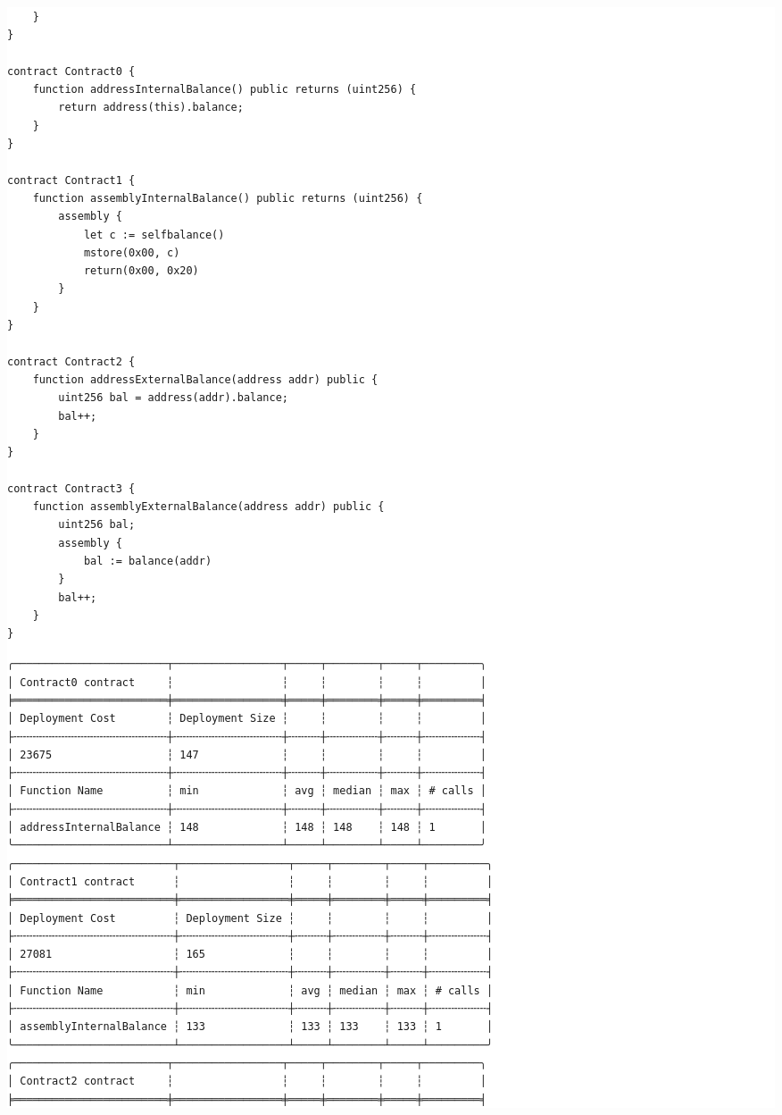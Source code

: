 ```solidity
    }
}

contract Contract0 {
    function addressInternalBalance() public returns (uint256) {
        return address(this).balance;
    }
}

contract Contract1 {
    function assemblyInternalBalance() public returns (uint256) {
        assembly {
            let c := selfbalance()
            mstore(0x00, c)
            return(0x00, 0x20)
        }
    }
}

contract Contract2 {
    function addressExternalBalance(address addr) public {
        uint256 bal = address(addr).balance;
        bal++;
    }
}

contract Contract3 {
    function assemblyExternalBalance(address addr) public {
        uint256 bal;
        assembly {
            bal := balance(addr)
        }
        bal++;
    }
}
```


```solidity
╭────────────────────────┬─────────────────┬─────┬────────┬─────┬─────────╮
│ Contract0 contract     ┆                 ┆     ┆        ┆     ┆         │
╞════════════════════════╪═════════════════╪═════╪════════╪═════╪═════════╡
│ Deployment Cost        ┆ Deployment Size ┆     ┆        ┆     ┆         │
├╌╌╌╌╌╌╌╌╌╌╌╌╌╌╌╌╌╌╌╌╌╌╌╌┼╌╌╌╌╌╌╌╌╌╌╌╌╌╌╌╌╌┼╌╌╌╌╌┼╌╌╌╌╌╌╌╌┼╌╌╌╌╌┼╌╌╌╌╌╌╌╌╌┤
│ 23675                  ┆ 147             ┆     ┆        ┆     ┆         │
├╌╌╌╌╌╌╌╌╌╌╌╌╌╌╌╌╌╌╌╌╌╌╌╌┼╌╌╌╌╌╌╌╌╌╌╌╌╌╌╌╌╌┼╌╌╌╌╌┼╌╌╌╌╌╌╌╌┼╌╌╌╌╌┼╌╌╌╌╌╌╌╌╌┤
│ Function Name          ┆ min             ┆ avg ┆ median ┆ max ┆ # calls │
├╌╌╌╌╌╌╌╌╌╌╌╌╌╌╌╌╌╌╌╌╌╌╌╌┼╌╌╌╌╌╌╌╌╌╌╌╌╌╌╌╌╌┼╌╌╌╌╌┼╌╌╌╌╌╌╌╌┼╌╌╌╌╌┼╌╌╌╌╌╌╌╌╌┤
│ addressInternalBalance ┆ 148             ┆ 148 ┆ 148    ┆ 148 ┆ 1       │
╰────────────────────────┴─────────────────┴─────┴────────┴─────┴─────────╯
╭─────────────────────────┬─────────────────┬─────┬────────┬─────┬─────────╮
│ Contract1 contract      ┆                 ┆     ┆        ┆     ┆         │
╞═════════════════════════╪═════════════════╪═════╪════════╪═════╪═════════╡
│ Deployment Cost         ┆ Deployment Size ┆     ┆        ┆     ┆         │
├╌╌╌╌╌╌╌╌╌╌╌╌╌╌╌╌╌╌╌╌╌╌╌╌╌┼╌╌╌╌╌╌╌╌╌╌╌╌╌╌╌╌╌┼╌╌╌╌╌┼╌╌╌╌╌╌╌╌┼╌╌╌╌╌┼╌╌╌╌╌╌╌╌╌┤
│ 27081                   ┆ 165             ┆     ┆        ┆     ┆         │
├╌╌╌╌╌╌╌╌╌╌╌╌╌╌╌╌╌╌╌╌╌╌╌╌╌┼╌╌╌╌╌╌╌╌╌╌╌╌╌╌╌╌╌┼╌╌╌╌╌┼╌╌╌╌╌╌╌╌┼╌╌╌╌╌┼╌╌╌╌╌╌╌╌╌┤
│ Function Name           ┆ min             ┆ avg ┆ median ┆ max ┆ # calls │
├╌╌╌╌╌╌╌╌╌╌╌╌╌╌╌╌╌╌╌╌╌╌╌╌╌┼╌╌╌╌╌╌╌╌╌╌╌╌╌╌╌╌╌┼╌╌╌╌╌┼╌╌╌╌╌╌╌╌┼╌╌╌╌╌┼╌╌╌╌╌╌╌╌╌┤
│ assemblyInternalBalance ┆ 133             ┆ 133 ┆ 133    ┆ 133 ┆ 1       │
╰─────────────────────────┴─────────────────┴─────┴────────┴─────┴─────────╯
╭────────────────────────┬─────────────────┬─────┬────────┬─────┬─────────╮
│ Contract2 contract     ┆                 ┆     ┆        ┆     ┆         │
╞════════════════════════╪═════════════════╪═════╪════════╪═════╪═════════╡
```
